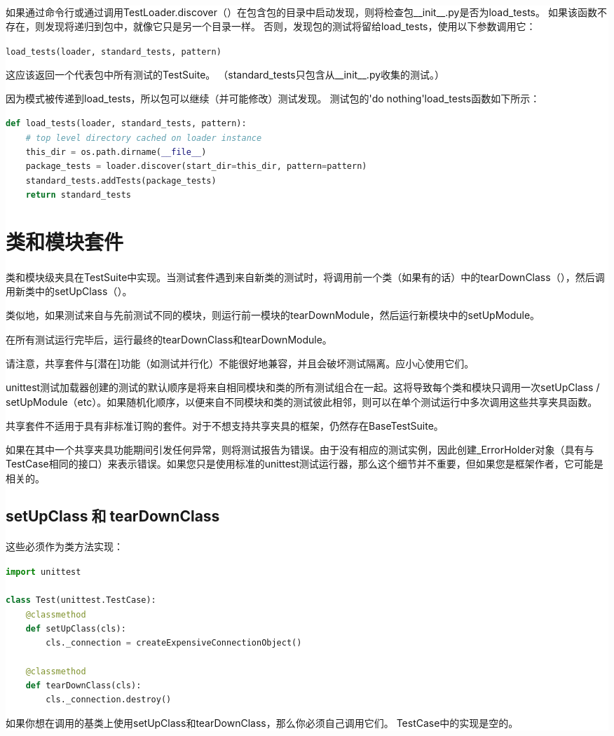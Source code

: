 如果通过命令行或通过调用TestLoader.discover（）在包含包的目录中启动发现，则将检查包__init__.py是否为load_tests。 如果该函数不存在，则发现将递归到包中，就像它只是另一个目录一样。 否则，发现包的测试将留给load_tests，使用以下参数调用它：

```python
load_tests(loader, standard_tests, pattern)
```

这应该返回一个代表包中所有测试的TestSuite。 （standard_tests只包含从__init__.py收集的测试。）

因为模式被传递到load_tests，所以包可以继续（并可能修改）测试发现。 测试包的'do nothing'load_tests函数如下所示：

```python
def load_tests(loader, standard_tests, pattern):
    # top level directory cached on loader instance
    this_dir = os.path.dirname(__file__)
    package_tests = loader.discover(start_dir=this_dir, pattern=pattern)
    standard_tests.addTests(package_tests)
    return standard_tests
```

# 类和模块套件

类和模块级夹具在TestSuite中实现。当测试套件遇到来自新类的测试时，将调用前一个类（如果有的话）中的tearDownClass（），然后调用新类中的setUpClass（）。

类似地，如果测试来自与先前测试不同的模块，则运行前一模块的tearDownModule，然后运行新模块中的setUpModule。

在所有测试运行完毕后，运行最终的tearDownClass和tearDownModule。

请注意，共享套件与[潜在]功能（如测试并行化）不能很好地兼容，并且会破坏测试隔离。应小心使用它们。

unittest测试加载器创建的测试的默认顺序是将来自相同模块和类的所有测试组合在一起。这将导致每个类和模块只调用一次setUpClass / setUpModule（etc）。如果随机化顺序，以便来自不同模块和类的测试彼此相邻，则可以在单个测试运行中多次调用这些共享夹具函数。

共享套件不适用于具有非标准订购的套件。对于不想支持共享夹具的框架，仍然存在BaseTestSuite。

如果在其中一个共享夹具功能期间引发任何异常，则将测试报告为错误。由于没有相应的测试实例，因此创建\_ErrorHolder对象（具有与TestCase相同的接口）来表示错误。如果您只是使用标准的unittest测试运行器，那么这个细节并不重要，但如果您是框架作者，它可能是相关的。

## setUpClass 和 tearDownClass

这些必须作为类方法实现：

```python
import unittest

class Test(unittest.TestCase):
    @classmethod
    def setUpClass(cls):
        cls._connection = createExpensiveConnectionObject()

    @classmethod
    def tearDownClass(cls):
        cls._connection.destroy()
```

如果你想在调用的基类上使用setUpClass和tearDownClass，那么你必须自己调用它们。 TestCase中的实现是空的。
